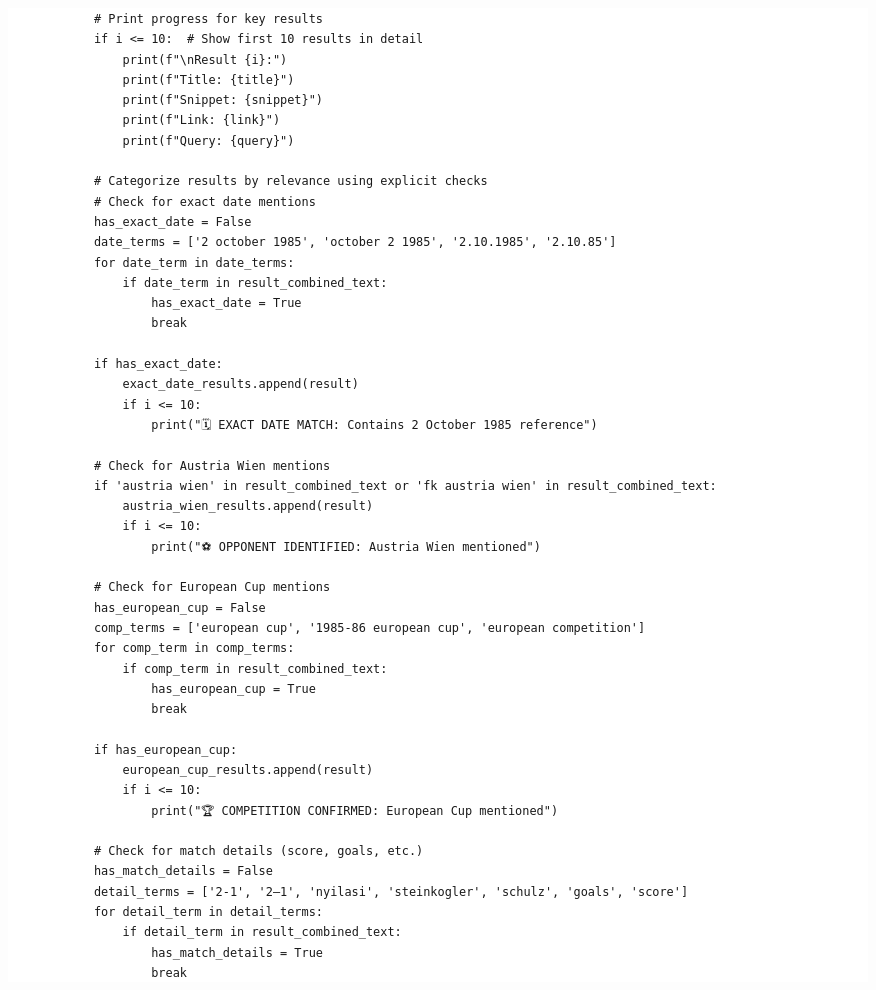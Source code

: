                 # Print progress for key results
                if i <= 10:  # Show first 10 results in detail
                    print(f"\nResult {i}:")
                    print(f"Title: {title}")
                    print(f"Snippet: {snippet}")
                    print(f"Link: {link}")
                    print(f"Query: {query}")
                
                # Categorize results by relevance using explicit checks
                # Check for exact date mentions
                has_exact_date = False
                date_terms = ['2 october 1985', 'october 2 1985', '2.10.1985', '2.10.85']
                for date_term in date_terms:
                    if date_term in result_combined_text:
                        has_exact_date = True
                        break
                
                if has_exact_date:
                    exact_date_results.append(result)
                    if i <= 10:
                        print("🗓️ EXACT DATE MATCH: Contains 2 October 1985 reference")
                
                # Check for Austria Wien mentions
                if 'austria wien' in result_combined_text or 'fk austria wien' in result_combined_text:
                    austria_wien_results.append(result)
                    if i <= 10:
                        print("⚽ OPPONENT IDENTIFIED: Austria Wien mentioned")
                
                # Check for European Cup mentions
                has_european_cup = False
                comp_terms = ['european cup', '1985-86 european cup', 'european competition']
                for comp_term in comp_terms:
                    if comp_term in result_combined_text:
                        has_european_cup = True
                        break
                
                if has_european_cup:
                    european_cup_results.append(result)
                    if i <= 10:
                        print("🏆 COMPETITION CONFIRMED: European Cup mentioned")
                
                # Check for match details (score, goals, etc.)
                has_match_details = False
                detail_terms = ['2-1', '2–1', 'nyilasi', 'steinkogler', 'schulz', 'goals', 'score']
                for detail_term in detail_terms:
                    if detail_term in result_combined_text:
                        has_match_details = True
                        break
                